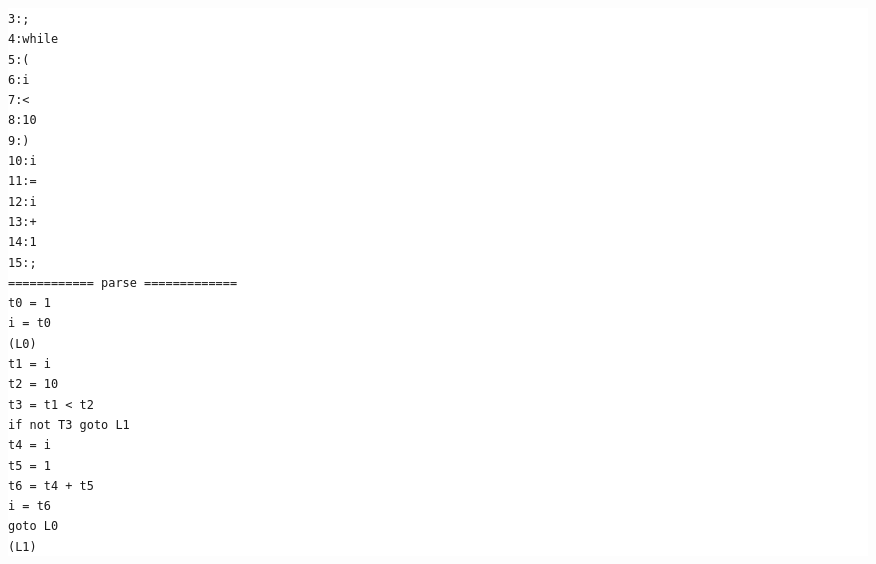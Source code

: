 ```
3:;
4:while
5:(
6:i
7:<
8:10
9:)
10:i
11:=
12:i
13:+
14:1
15:;
============ parse =============
t0 = 1
i = t0
(L0)
t1 = i
t2 = 10
t3 = t1 < t2
if not T3 goto L1
t4 = i
t5 = 1
t6 = t4 + t5
i = t6
goto L0
(L1)
```
